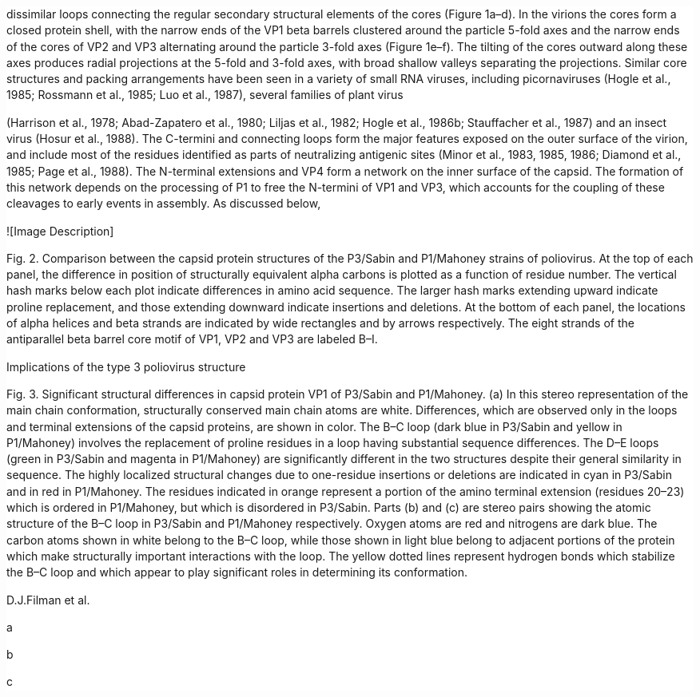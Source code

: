 dissimilar loops connecting the regular secondary structural elements of the cores (Figure 1a–d). In the virions the cores form a closed protein shell, with the narrow ends of the VP1 beta barrels clustered around the particle 5-fold axes and the narrow ends of the cores of VP2 and VP3 alternating around the particle 3-fold axes (Figure 1e–f). The tilting of the cores outward along these axes produces radial projections at the 5-fold and 3-fold axes, with broad shallow valleys separating the projections. Similar core structures and packing arrangements have been seen in a variety of small RNA viruses, including picornaviruses (Hogle et al., 1985; Rossmann et al., 1985; Luo et al., 1987), several families of plant virus

(Harrison et al., 1978; Abad-Zapatero et al., 1980; Liljas et al., 1982; Hogle et al., 1986b; Stauffacher et al., 1987) and an insect virus (Hosur et al., 1988). The C-termini and connecting loops form the major features exposed on the outer surface of the virion, and include most of the residues identified as parts of neutralizing antigenic sites (Minor et al., 1983, 1985, 1986; Diamond et al., 1985; Page et al., 1988). The N-terminal extensions and VP4 form a network on the inner surface of the capsid. The formation of this network depends on the processing of P1 to free the N-termini of VP1 and VP3, which accounts for the coupling of these cleavages to early events in assembly. As discussed below,

![Image Description]

Fig. 2. Comparison between the capsid protein structures of the P3/Sabin and P1/Mahoney strains of poliovirus. At the top of each panel, the difference in position of structurally equivalent alpha carbons is plotted as a function of residue number. The vertical hash marks below each plot indicate differences in amino acid sequence. The larger hash marks extending upward indicate proline replacement, and those extending downward indicate insertions and deletions. At the bottom of each panel, the locations of alpha helices and beta strands are indicated by wide rectangles and by arrows respectively. The eight strands of the antiparallel beta barrel core motif of VP1, VP2 and VP3 are labeled B–I.

Implications of the type 3 poliovirus structure

Fig. 3. Significant structural differences in capsid protein VP1 of P3/Sabin and P1/Mahoney. (a) In this stereo representation of the main chain conformation, structurally conserved main chain atoms are white. Differences, which are observed only in the loops and terminal extensions of the capsid proteins, are shown in color. The B–C loop (dark blue in P3/Sabin and yellow in P1/Mahoney) involves the replacement of proline residues in a loop having substantial sequence differences. The D–E loops (green in P3/Sabin and magenta in P1/Mahoney) are significantly different in the two structures despite their general similarity in sequence. The highly localized structural changes due to one-residue insertions or deletions are indicated in cyan in P3/Sabin and in red in P1/Mahoney. The residues indicated in orange represent a portion of the amino terminal extension (residues 20–23) which is ordered in P1/Mahoney, but which is disordered in P3/Sabin. Parts (b) and (c) are stereo pairs showing the atomic structure of the B–C loop in P3/Sabin and P1/Mahoney respectively. Oxygen atoms are red and nitrogens are dark blue. The carbon atoms shown in white belong to the B–C loop, while those shown in light blue belong to adjacent portions of the protein which make structurally important interactions with the loop. The yellow dotted lines represent hydrogen bonds which stabilize the B–C loop and which appear to play significant roles in determining its conformation.

D.J.Filman et al.

a

b

c
